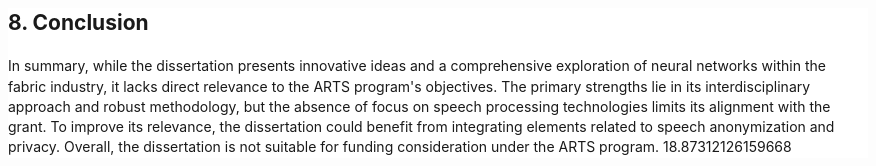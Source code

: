 ## 8. Conclusion

In summary, while the dissertation presents innovative ideas and a comprehensive exploration of neural networks within the fabric industry, it lacks direct relevance to the ARTS program's objectives. The primary strengths lie in its interdisciplinary approach and robust methodology, but the absence of focus on speech processing technologies limits its alignment with the grant. To improve its relevance, the dissertation could benefit from integrating elements related to speech anonymization and privacy. Overall, the dissertation is not suitable for funding consideration under the ARTS program. 18.87312126159668